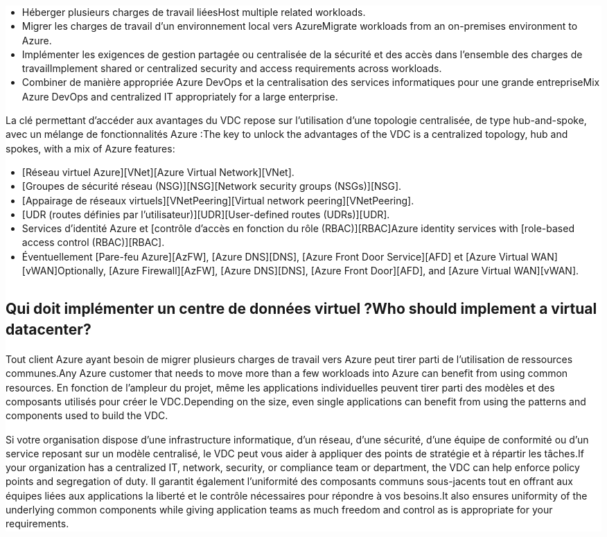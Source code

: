 -   <span data-ttu-id="0e684-139">Héberger plusieurs charges de travail liées</span><span class="sxs-lookup"><span data-stu-id="0e684-139">Host multiple related workloads.</span></span>
-   <span data-ttu-id="0e684-140">Migrer les charges de travail d’un environnement local vers Azure</span><span class="sxs-lookup"><span data-stu-id="0e684-140">Migrate workloads from an on-premises environment to Azure.</span></span>
-   <span data-ttu-id="0e684-141">Implémenter les exigences de gestion partagée ou centralisée de la sécurité et des accès dans l’ensemble des charges de travail</span><span class="sxs-lookup"><span data-stu-id="0e684-141">Implement shared or centralized security and access requirements across workloads.</span></span>
-   <span data-ttu-id="0e684-142">Combiner de manière appropriée Azure DevOps et la centralisation des services informatiques pour une grande entreprise</span><span class="sxs-lookup"><span data-stu-id="0e684-142">Mix Azure DevOps and centralized IT appropriately for a large enterprise.</span></span>

<span data-ttu-id="0e684-143">La clé permettant d’accéder aux avantages du VDC repose sur l’utilisation d’une topologie centralisée, de type hub-and-spoke, avec un mélange de fonctionnalités Azure :</span><span class="sxs-lookup"><span data-stu-id="0e684-143">The key to unlock the advantages of the VDC is a centralized topology, hub and spokes, with a mix of Azure features:</span></span> 

- <span data-ttu-id="0e684-144">[Réseau virtuel Azure][VNet]</span><span class="sxs-lookup"><span data-stu-id="0e684-144">[Azure Virtual Network][VNet].</span></span> 
- <span data-ttu-id="0e684-145">[Groupes de sécurité réseau (NSG)][NSG]</span><span class="sxs-lookup"><span data-stu-id="0e684-145">[Network security groups (NSGs)][NSG].</span></span>
- <span data-ttu-id="0e684-146">[Appairage de réseaux virtuels][VNetPeering]</span><span class="sxs-lookup"><span data-stu-id="0e684-146">[Virtual network peering][VNetPeering].</span></span> 
- <span data-ttu-id="0e684-147">[UDR (routes définies par l’utilisateur)][UDR]</span><span class="sxs-lookup"><span data-stu-id="0e684-147">[User-defined routes (UDRs)][UDR].</span></span>
- <span data-ttu-id="0e684-148">Services d’identité Azure et [contrôle d’accès en fonction du rôle (RBAC)][RBAC]</span><span class="sxs-lookup"><span data-stu-id="0e684-148">Azure identity services with [role-based access control (RBAC)][RBAC].</span></span> 
- <span data-ttu-id="0e684-149">Éventuellement [Pare-feu Azure][AzFW], [Azure DNS][DNS], [Azure Front Door Service][AFD] et [Azure Virtual WAN][vWAN]</span><span class="sxs-lookup"><span data-stu-id="0e684-149">Optionally, [Azure Firewall][AzFW], [Azure DNS][DNS], [Azure Front Door][AFD], and [Azure Virtual WAN][vWAN].</span></span>

## <a name="who-should-implement-a-virtual-datacenter"></a><span data-ttu-id="0e684-150">Qui doit implémenter un centre de données virtuel ?</span><span class="sxs-lookup"><span data-stu-id="0e684-150">Who should implement a virtual datacenter?</span></span>
<span data-ttu-id="0e684-151">Tout client Azure ayant besoin de migrer plusieurs charges de travail vers Azure peut tirer parti de l’utilisation de ressources communes.</span><span class="sxs-lookup"><span data-stu-id="0e684-151">Any Azure customer that needs to move more than a few workloads into Azure can benefit from using common resources.</span></span> <span data-ttu-id="0e684-152">En fonction de l’ampleur du projet, même les applications individuelles peuvent tirer parti des modèles et des composants utilisés pour créer le VDC.</span><span class="sxs-lookup"><span data-stu-id="0e684-152">Depending on the size, even single applications can benefit from using the patterns and components used to build the VDC.</span></span>

<span data-ttu-id="0e684-153">Si votre organisation dispose d’une infrastructure informatique, d’un réseau, d’une sécurité, d’une équipe de conformité ou d’un service reposant sur un modèle centralisé, le VDC peut vous aider à appliquer des points de stratégie et à répartir les tâches.</span><span class="sxs-lookup"><span data-stu-id="0e684-153">If your organization has a centralized IT, network, security, or compliance team or department, the VDC can help enforce policy points and segregation of duty.</span></span> <span data-ttu-id="0e684-154">Il garantit également l’uniformité des composants communs sous-jacents tout en offrant aux équipes liées aux applications la liberté et le contrôle nécessaires pour répondre à vos besoins.</span><span class="sxs-lookup"><span data-stu-id="0e684-154">It also ensures uniformity of the underlying common components while giving application teams as much freedom and control as is appropriate for your requirements.</span></span>
